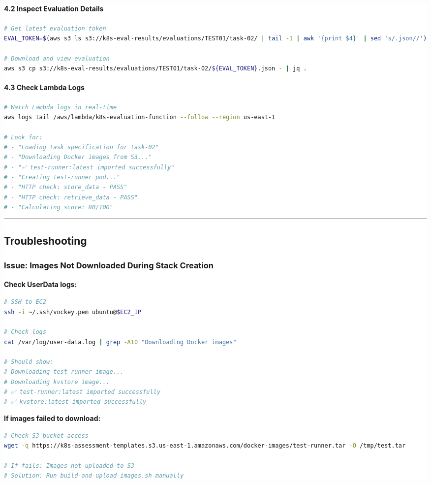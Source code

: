 #### 4.2 Inspect Evaluation Details

```bash
# Get latest evaluation token
EVAL_TOKEN=$(aws s3 ls s3://k8s-eval-results/evaluations/TEST01/task-02/ | tail -1 | awk '{print $4}' | sed 's/.json//')

# Download and view evaluation
aws s3 cp s3://k8s-eval-results/evaluations/TEST01/task-02/${EVAL_TOKEN}.json - | jq .
```

#### 4.3 Check Lambda Logs

```bash
# Watch Lambda logs in real-time
aws logs tail /aws/lambda/k8s-evaluation-function --follow --region us-east-1

# Look for:
# - "Loading task specification for task-02"
# - "Downloading Docker images from S3..."
# - "✅ test-runner:latest imported successfully"
# - "Creating test-runner pod..."
# - "HTTP check: store_data - PASS"
# - "HTTP check: retrieve_data - PASS"
# - "Calculating score: 80/100"
```

---

## Troubleshooting

### Issue: Images Not Downloaded During Stack Creation

**Check UserData logs:**

```bash
# SSH to EC2
ssh -i ~/.ssh/vockey.pem ubuntu@$EC2_IP

# Check logs
cat /var/log/user-data.log | grep -A10 "Downloading Docker images"

# Should show:
# Downloading test-runner image...
# Downloading kvstore image...
# ✅ test-runner:latest imported successfully
# ✅ kvstore:latest imported successfully
```

**If images failed to download:**

```bash
# Check S3 bucket access
wget -q https://k8s-assessment-templates.s3.us-east-1.amazonaws.com/docker-images/test-runner.tar -O /tmp/test.tar

# If fails: Images not uploaded to S3
# Solution: Run build-and-upload-images.sh manually
```
